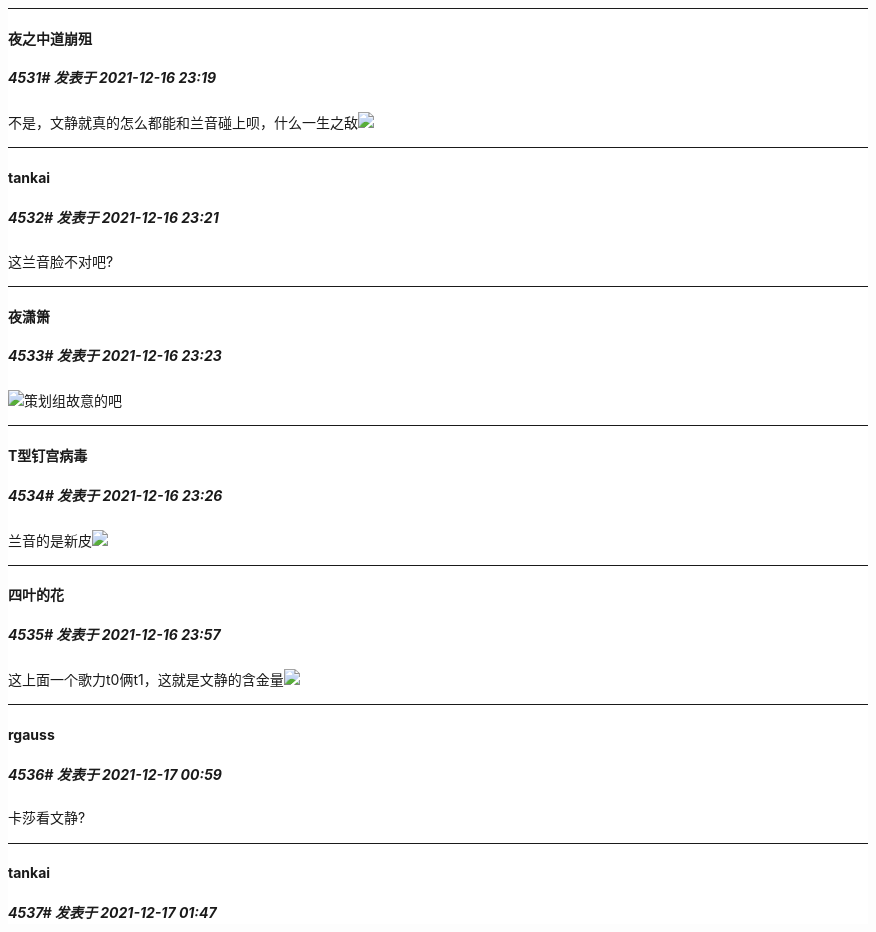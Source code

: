 

*****

####  夜之中道崩殂  
##### 4531#       发表于 2021-12-16 23:19

不是，文静就真的怎么都能和兰音碰上呗，什么一生之敌<img src="https://static.saraba1st.com/image/smiley/face2017/067.png" referrerpolicy="no-referrer">

*****

####  tankai  
##### 4532#       发表于 2021-12-16 23:21

这兰音脸不对吧?

*****

####  夜潇箫  
##### 4533#       发表于 2021-12-16 23:23

<img src="https://static.saraba1st.com/image/smiley/face2017/067.png" referrerpolicy="no-referrer">策划组故意的吧

*****

####  T型钉宫病毒  
##### 4534#       发表于 2021-12-16 23:26

兰音的是新皮<img src="https://static.saraba1st.com/image/smiley/face2017/067.png" referrerpolicy="no-referrer">



*****

####  四叶的花  
##### 4535#       发表于 2021-12-16 23:57

这上面一个歌力t0俩t1，这就是文静的含金量<img src="https://static.saraba1st.com/image/smiley/face2017/067.png" referrerpolicy="no-referrer">



*****

####  rgauss  
##### 4536#       发表于 2021-12-17 00:59

卡莎看文静?



*****

####  tankai  
##### 4537#       发表于 2021-12-17 01:47
